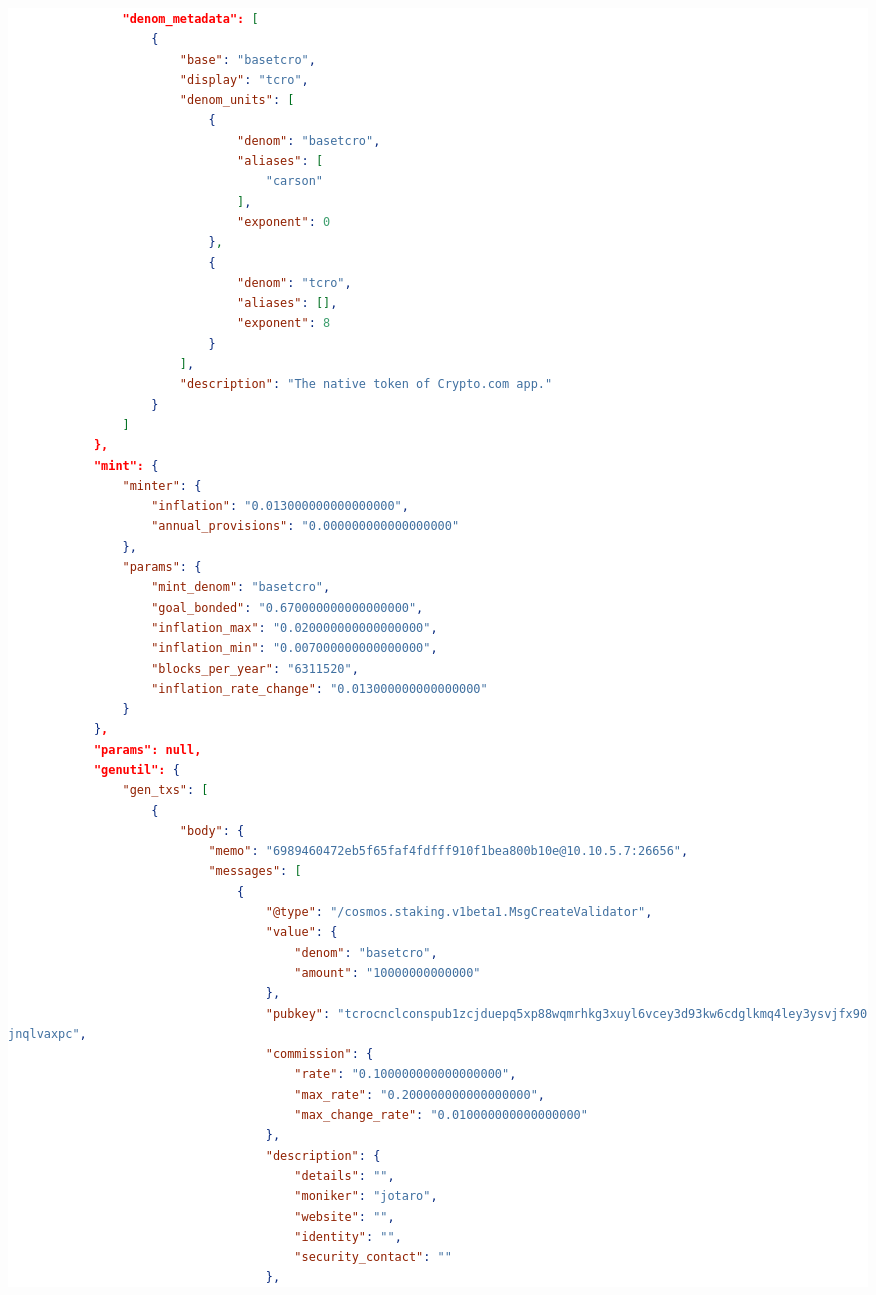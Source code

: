 ```json
                "denom_metadata": [
                    {
                        "base": "basetcro",
                        "display": "tcro",
                        "denom_units": [
                            {
                                "denom": "basetcro",
                                "aliases": [
                                    "carson"
                                ],
                                "exponent": 0
                            },
                            {
                                "denom": "tcro",
                                "aliases": [],
                                "exponent": 8
                            }
                        ],
                        "description": "The native token of Crypto.com app."
                    }
                ]
            },
            "mint": {
                "minter": {
                    "inflation": "0.013000000000000000",
                    "annual_provisions": "0.000000000000000000"
                },
                "params": {
                    "mint_denom": "basetcro",
                    "goal_bonded": "0.670000000000000000",
                    "inflation_max": "0.020000000000000000",
                    "inflation_min": "0.007000000000000000",
                    "blocks_per_year": "6311520",
                    "inflation_rate_change": "0.013000000000000000"
                }
            },
            "params": null,
            "genutil": {
                "gen_txs": [
                    {
                        "body": {
                            "memo": "6989460472eb5f65faf4fdfff910f1bea800b10e@10.10.5.7:26656",
                            "messages": [
                                {
                                    "@type": "/cosmos.staking.v1beta1.MsgCreateValidator",
                                    "value": {
                                        "denom": "basetcro",
                                        "amount": "10000000000000"
                                    },
                                    "pubkey": "tcrocnclconspub1zcjduepq5xp88wqmrhkg3xuyl6vcey3d93kw6cdglkmq4ley3ysvjfx90jnqlvaxpc",
                                    "commission": {
                                        "rate": "0.100000000000000000",
                                        "max_rate": "0.200000000000000000",
                                        "max_change_rate": "0.010000000000000000"
                                    },
                                    "description": {
                                        "details": "",
                                        "moniker": "jotaro",
                                        "website": "",
                                        "identity": "",
                                        "security_contact": ""
                                    },
```